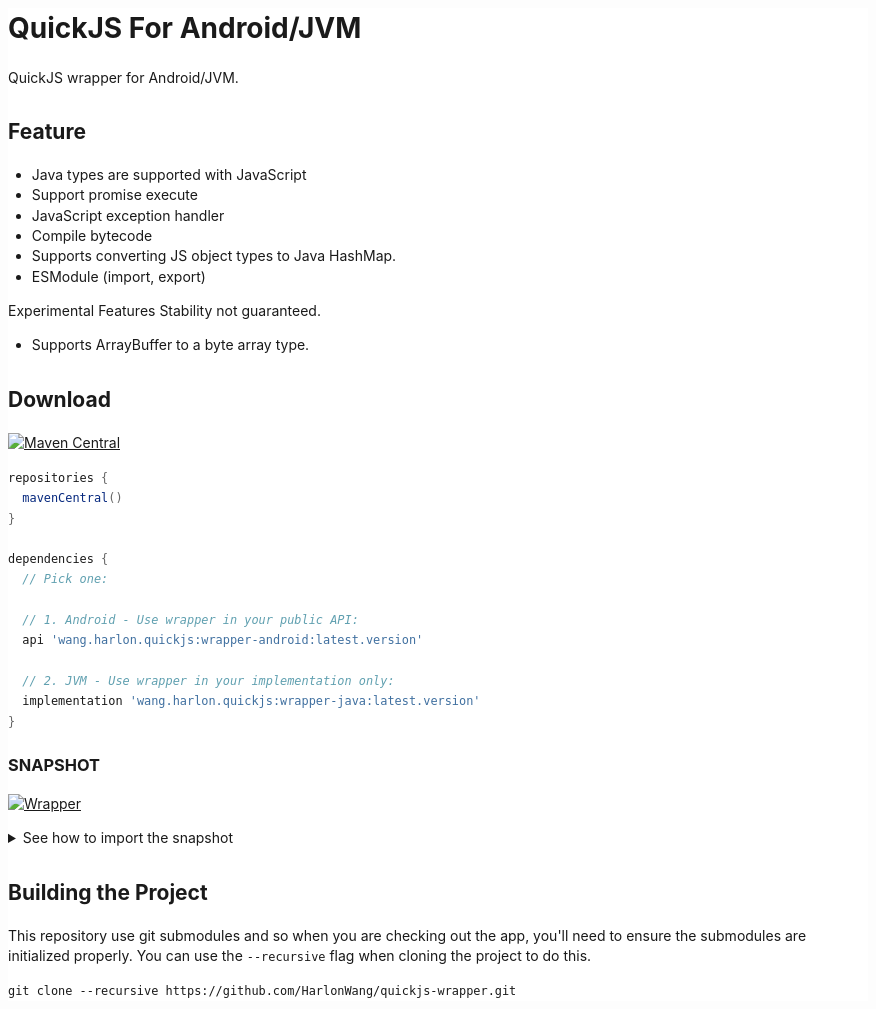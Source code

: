 # QuickJS For Android/JVM
QuickJS wrapper for Android/JVM.

## Feature
- Java types are supported with JavaScript
- Support promise execute
- JavaScript exception handler
- Compile bytecode
- Supports converting JS object types to Java HashMap.
- ESModule (import, export)

Experimental Features Stability not guaranteed.
- Supports ArrayBuffer to a byte array type.

## Download

[![Maven Central](https://img.shields.io/maven-central/v/wang.harlon.quickjs/wrapper-android.svg?label=Maven%20Central&color=blue)](https://search.maven.org/search?q=g:%22wang.harlon.quickjs%22%20AND%20a:%22wrapper-android%22)

```Groovy
repositories {
  mavenCentral()
}

dependencies {
  // Pick one:

  // 1. Android - Use wrapper in your public API:
  api 'wang.harlon.quickjs:wrapper-android:latest.version'

  // 2. JVM - Use wrapper in your implementation only:
  implementation 'wang.harlon.quickjs:wrapper-java:latest.version'
}
```

### SNAPSHOT 
[![Wrapper](https://img.shields.io/static/v1?label=snapshot&message=wrapper&logo=apache%20maven&color=yellowgreen)](https://s01.oss.sonatype.org/content/repositories/snapshots/wang/harlon/quickjs/wrapper-android/) <br>

<details><summary>See how to import the snapshot</summary></details>

## Building the Project
This repository use git submodules and so when you are checking out the app, you'll need to ensure the submodules are initialized properly. You can use the `--recursive` flag when cloning the project to do this.
```git
git clone --recursive https://github.com/HarlonWang/quickjs-wrapper.git
```
